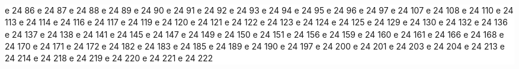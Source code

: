 e 24 86
e 24 87
e 24 88
e 24 89
e 24 90
e 24 91
e 24 92
e 24 93
e 24 94
e 24 95
e 24 96
e 24 97
e 24 107
e 24 108
e 24 110
e 24 113
e 24 114
e 24 116
e 24 117
e 24 119
e 24 120
e 24 121
e 24 122
e 24 123
e 24 124
e 24 125
e 24 129
e 24 130
e 24 132
e 24 136
e 24 137
e 24 138
e 24 141
e 24 145
e 24 147
e 24 149
e 24 150
e 24 151
e 24 156
e 24 159
e 24 160
e 24 161
e 24 166
e 24 168
e 24 170
e 24 171
e 24 172
e 24 182
e 24 183
e 24 185
e 24 189
e 24 190
e 24 197
e 24 200
e 24 201
e 24 203
e 24 204
e 24 213
e 24 214
e 24 218
e 24 219
e 24 220
e 24 221
e 24 222